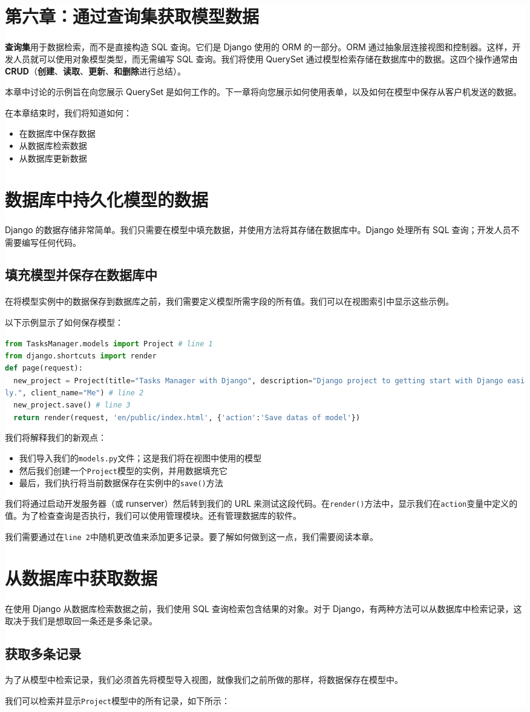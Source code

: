 # 第六章：通过查询集获取模型数据

**查询集**用于数据检索，而不是直接构造 SQL 查询。它们是 Django 使用的 ORM 的一部分。ORM 通过抽象层连接视图和控制器。这样，开发人员就可以使用对象模型类型，而无需编写 SQL 查询。我们将使用 QuerySet 通过模型检索存储在数据库中的数据。这四个操作通常由**CRUD**（**创建**、**读取**、**更新**、**和删除**进行总结）。

本章中讨论的示例旨在向您展示 QuerySet 是如何工作的。下一章将向您展示如何使用表单，以及如何在模型中保存从客户机发送的数据。

在本章结束时，我们将知道如何：

*   在数据库中保存数据
*   从数据库检索数据
*   从数据库更新数据

# 数据库中持久化模型的数据

Django 的数据存储非常简单。我们只需要在模型中填充数据，并使用方法将其存储在数据库中。Django 处理所有 SQL 查询；开发人员不需要编写任何代码。

## 填充模型并保存在数据库中

在将模型实例中的数据保存到数据库之前，我们需要定义模型所需字段的所有值。我们可以在视图索引中显示这些示例。

以下示例显示了如何保存模型：

```py
from TasksManager.models import Project # line 1
from django.shortcuts import render
def page(request):
  new_project = Project(title="Tasks Manager with Django", description="Django project to getting start with Django easily.", client_name="Me") # line 2
  new_project.save() # line 3
  return render(request, 'en/public/index.html', {'action':'Save datas of model'})
```

我们将解释我们的新观点：

*   我们导入我们的`models.py`文件；这是我们将在视图中使用的模型
*   然后我们创建一个`Project`模型的实例，并用数据填充它
*   最后，我们执行将当前数据保存在实例中的`save()`方法

我们将通过启动开发服务器（或 runserver）然后转到我们的 URL 来测试这段代码。在`render()`方法中，显示我们在`action`变量中定义的值。为了检查查询是否执行，我们可以使用管理模块。还有管理数据库的软件。

我们需要通过在`line 2`中随机更改值来添加更多记录。要了解如何做到这一点，我们需要阅读本章。

# 从数据库中获取数据

在使用 Django 从数据库检索数据之前，我们使用 SQL 查询检索包含结果的对象。对于 Django，有两种方法可以从数据库中检索记录，这取决于我们是想取回一条还是多条记录。

## 获取多条记录

为了从模型中检索记录，我们必须首先将模型导入视图，就像我们之前所做的那样，将数据保存在模型中。

我们可以检索并显示`Project`模型中的所有记录，如下所示：
